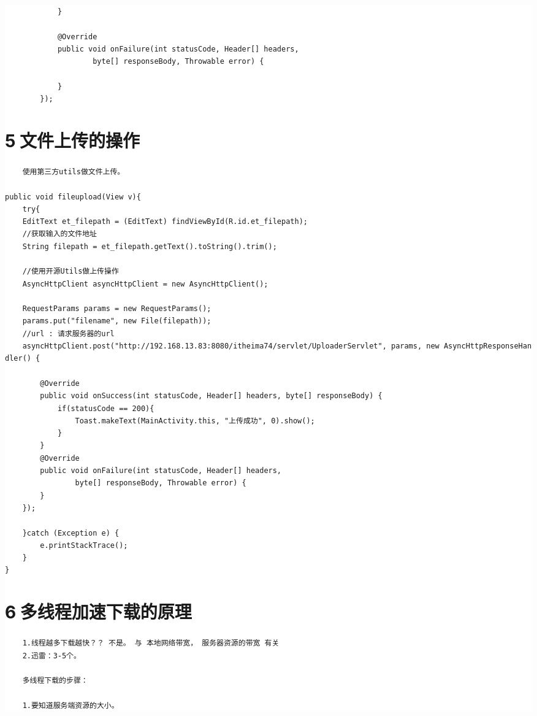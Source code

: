 				}
				
				@Override
				public void onFailure(int statusCode, Header[] headers,
						byte[] responseBody, Throwable error) {
					
				}
			});

# 5 文件上传的操作 
		
		使用第三方utils做文件上传。
			
	public void fileupload(View v){
		try{
		EditText et_filepath = (EditText) findViewById(R.id.et_filepath);
		//获取输入的文件地址
		String filepath = et_filepath.getText().toString().trim();
		
		//使用开源Utils做上传操作
		AsyncHttpClient asyncHttpClient = new AsyncHttpClient();
		
		RequestParams params = new RequestParams();
		params.put("filename", new File(filepath));
		//url : 请求服务器的url
		asyncHttpClient.post("http://192.168.13.83:8080/itheima74/servlet/UploaderServlet", params, new AsyncHttpResponseHandler() {
			
			@Override
			public void onSuccess(int statusCode, Header[] headers, byte[] responseBody) {
				if(statusCode == 200){
					Toast.makeText(MainActivity.this, "上传成功", 0).show();
				}
			}
			@Override
			public void onFailure(int statusCode, Header[] headers,
					byte[] responseBody, Throwable error) {
			}
		});
		
		}catch (Exception e) {
			e.printStackTrace();
		}
	}

# 6 多线程加速下载的原理

		1.线程越多下载越快？？ 不是。 与 本地网络带宽， 服务器资源的带宽 有关
		2.迅雷：3-5个。

		多线程下载的步骤：

		1.要知道服务端资源的大小。
		